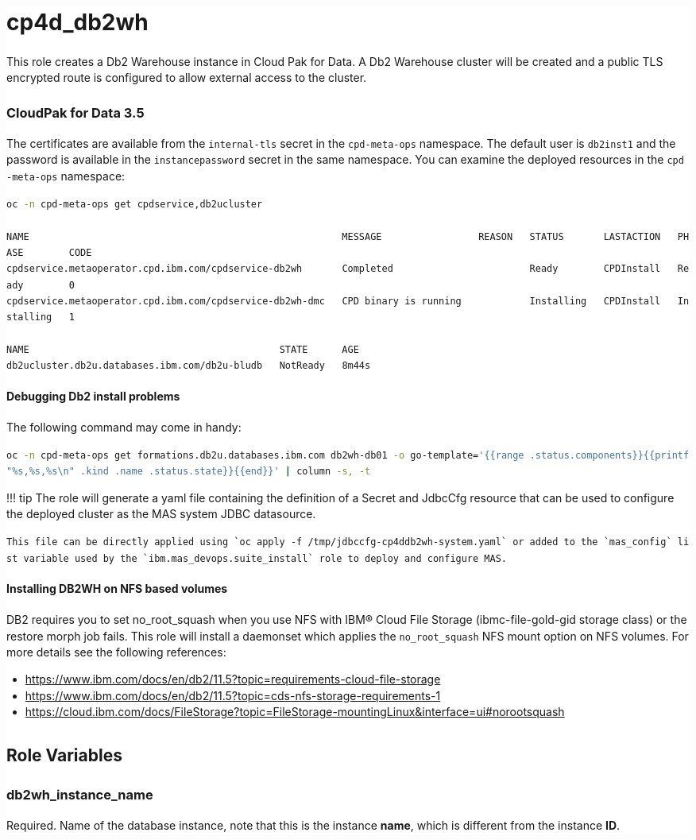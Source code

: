 cp4d_db2wh
==========

This role creates a Db2 Warehouse instance in Cloud Pak for Data.  A Db2 Warehouse cluster will be created and a public TLS encrypted route is configured to allow external access to the cluster.

### CloudPak for Data 3.5
The certificates are available from the `internal-tls` secret in the `cpd-meta-ops` namespace.  The default user is `db2inst1` and the password is available in the `instancepassword` secret in the same namespace.  You can examine the deployed resources in the `cpd-meta-ops` namespace:

```bash
oc -n cpd-meta-ops get cpdservice,db2ucluster

NAME                                                       MESSAGE                 REASON   STATUS       LASTACTION   PHASE        CODE
cpdservice.metaoperator.cpd.ibm.com/cpdservice-db2wh       Completed                        Ready        CPDInstall   Ready        0
cpdservice.metaoperator.cpd.ibm.com/cpdservice-db2wh-dmc   CPD binary is running            Installing   CPDInstall   Installing   1

NAME                                            STATE      AGE
db2ucluster.db2u.databases.ibm.com/db2u-bludb   NotReady   8m44s
```

#### Debugging Db2 install problems
The following command may come in handy:

```bash
oc -n cpd-meta-ops get formations.db2u.databases.ibm.com db2wh-db01 -o go-template='{{range .status.components}}{{printf "%s,%s,%s\n" .kind .name .status.state}}{{end}}' | column -s, -t
```


!!! tip
    The role will generate a yaml file containing the definition of a Secret and JdbcCfg resource that can be used to configure the deployed cluster as the MAS system JDBC datasource.

    This file can be directly applied using `oc apply -f /tmp/jdbccfg-cp4ddb2wh-system.yaml` or added to the `mas_config` list variable used by the `ibm.mas_devops.suite_install` role to deploy and configure MAS.

#### Installing DB2WH on NFS based volumes
DB2 requires you to set no_root_squash when you use NFS with IBM® Cloud File Storage (ibmc-file-gold-gid storage class) or the restore morph job fails.
This role will install a daemonset which applies the `no_root_squash` NFS mount option on NFS volumes. For more details see the following references:
- https://www.ibm.com/docs/en/db2/11.5?topic=requirements-cloud-file-storage
- https://www.ibm.com/docs/en/db2/11.5?topic=cds-nfs-storage-requirements-1
- https://cloud.ibm.com/docs/FileStorage?topic=FileStorage-mountingLinux&interface=ui#norootsquash

Role Variables
--------------

### db2wh_instance_name
Required.  Name of the database instance, note that this is the instance **name**, which is different from the instance **ID**.
